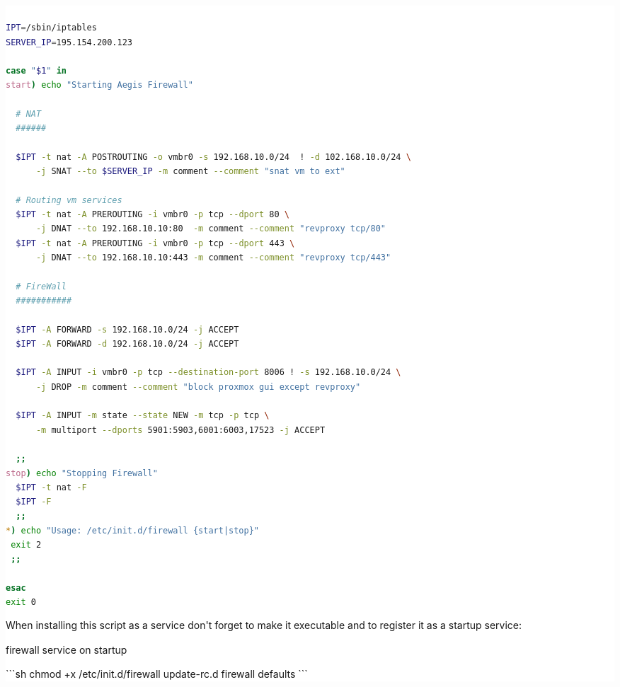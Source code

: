 ```sh

IPT=/sbin/iptables
SERVER_IP=195.154.200.123

case "$1" in
start) echo "Starting Aegis Firewall"

  # NAT
  ######

  $IPT -t nat -A POSTROUTING -o vmbr0 -s 192.168.10.0/24  ! -d 102.168.10.0/24 \
      -j SNAT --to $SERVER_IP -m comment --comment "snat vm to ext"

  # Routing vm services
  $IPT -t nat -A PREROUTING -i vmbr0 -p tcp --dport 80 \
      -j DNAT --to 192.168.10.10:80  -m comment --comment "revproxy tcp/80"
  $IPT -t nat -A PREROUTING -i vmbr0 -p tcp --dport 443 \
      -j DNAT --to 192.168.10.10:443 -m comment --comment "revproxy tcp/443"

  # FireWall
  ###########

  $IPT -A FORWARD -s 192.168.10.0/24 -j ACCEPT
  $IPT -A FORWARD -d 192.168.10.0/24 -j ACCEPT

  $IPT -A INPUT -i vmbr0 -p tcp --destination-port 8006 ! -s 192.168.10.0/24 \
      -j DROP -m comment --comment "block proxmox gui except revproxy"

  $IPT -A INPUT -m state --state NEW -m tcp -p tcp \
      -m multiport --dports 5901:5903,6001:6003,17523 -j ACCEPT

  ;;
stop) echo "Stopping Firewall"
  $IPT -t nat -F
  $IPT -F
  ;;
*) echo "Usage: /etc/init.d/firewall {start|stop}"
 exit 2
 ;;

esac
exit 0
```

When installing this script as a service don't forget to make it executable and to register it as a startup service:

<p class="code-title">firewall service on startup</p>
```sh
chmod +x /etc/init.d/firewall
update-rc.d firewall defaults
```
